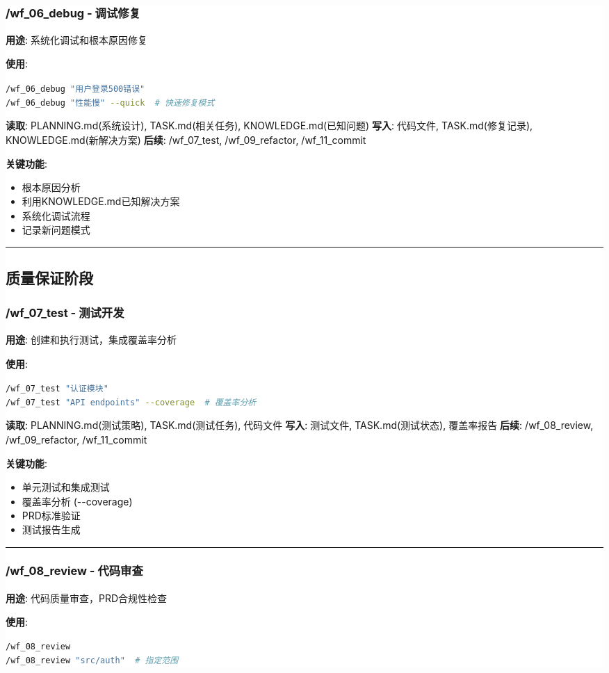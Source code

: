 
### /wf_06_debug - 调试修复

**用途**: 系统化调试和根本原因修复

**使用**:
```bash
/wf_06_debug "用户登录500错误"
/wf_06_debug "性能慢" --quick  # 快速修复模式
```

**读取**: PLANNING.md(系统设计), TASK.md(相关任务), KNOWLEDGE.md(已知问题)
**写入**: 代码文件, TASK.md(修复记录), KNOWLEDGE.md(新解决方案)
**后续**: /wf_07_test, /wf_09_refactor, /wf_11_commit

**关键功能**:
- 根本原因分析
- 利用KNOWLEDGE.md已知解决方案
- 系统化调试流程
- 记录新问题模式

---

## 质量保证阶段

### /wf_07_test - 测试开发

**用途**: 创建和执行测试，集成覆盖率分析

**使用**:
```bash
/wf_07_test "认证模块"
/wf_07_test "API endpoints" --coverage  # 覆盖率分析
```

**读取**: PLANNING.md(测试策略), TASK.md(测试任务), 代码文件
**写入**: 测试文件, TASK.md(测试状态), 覆盖率报告
**后续**: /wf_08_review, /wf_09_refactor, /wf_11_commit

**关键功能**:
- 单元测试和集成测试
- 覆盖率分析 (--coverage)
- PRD标准验证
- 测试报告生成

---

### /wf_08_review - 代码审查

**用途**: 代码质量审查，PRD合规性检查

**使用**:
```bash
/wf_08_review
/wf_08_review "src/auth"  # 指定范围
```
